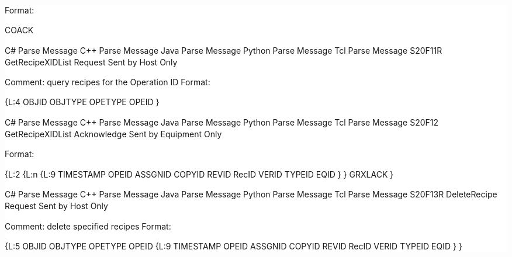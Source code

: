 
Format:

COACK

C# Parse Message    C++ Parse Message    Java Parse Message    Python Parse Message    Tcl Parse Message
S20F11R	GetRecipeXIDList Request	Sent by Host Only


Comment: query recipes for the Operation ID
Format:


{L:4
OBJID
OBJTYPE
OPETYPE
OPEID
}

C# Parse Message    C++ Parse Message    Java Parse Message    Python Parse Message    Tcl Parse Message
S20F12	GetRecipeXIDList Acknowledge	Sent by Equipment Only


Format:

{L:2
{L:n
{L:9
TIMESTAMP
OPEID
ASSGNID
COPYID
REVID
RecID
VERID
TYPEID
EQID
}
}
GRXLACK
}

C# Parse Message    C++ Parse Message    Java Parse Message    Python Parse Message    Tcl Parse Message
S20F13R	DeleteRecipe Request	Sent by Host Only


Comment: delete specified recipes
Format:


{L:5
OBJID
OBJTYPE
OPETYPE
OPEID
{L:9
TIMESTAMP
OPEID
ASSGNID
COPYID
REVID
RecID
VERID
TYPEID
EQID
}
}
